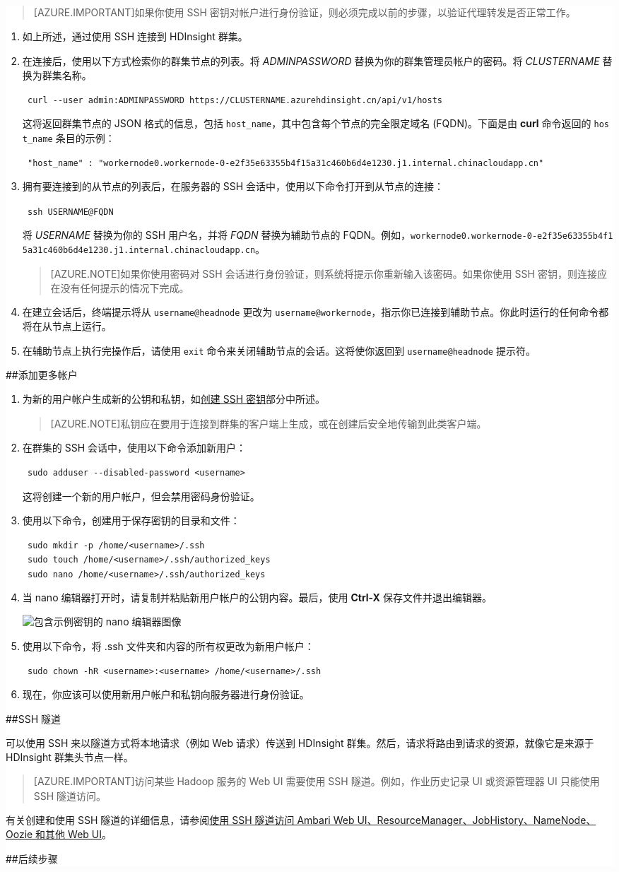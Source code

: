 > [AZURE.IMPORTANT]如果你使用 SSH 密钥对帐户进行身份验证，则必须完成以前的步骤，以验证代理转发是否正常工作。

1. 如上所述，通过使用 SSH 连接到 HDInsight 群集。

2. 在连接后，使用以下方式检索你的群集节点的列表。将 *ADMINPASSWORD* 替换为你的群集管理员帐户的密码。将 *CLUSTERNAME* 替换为群集名称。

        curl --user admin:ADMINPASSWORD https://CLUSTERNAME.azurehdinsight.cn/api/v1/hosts

    这将返回群集节点的 JSON 格式的信息，包括 `host_name`，其中包含每个节点的完全限定域名 (FQDN)。下面是由 **curl** 命令返回的 `host_name` 条目的示例：

        "host_name" : "workernode0.workernode-0-e2f35e63355b4f15a31c460b6d4e1230.j1.internal.chinacloudapp.cn"

3. 拥有要连接到的从节点的列表后，在服务器的 SSH 会话中，使用以下命令打开到从节点的连接：

        ssh USERNAME@FQDN

    将 *USERNAME* 替换为你的 SSH 用户名，并将 *FQDN* 替换为辅助节点的 FQDN。例如，`workernode0.workernode-0-e2f35e63355b4f15a31c460b6d4e1230.j1.internal.chinacloudapp.cn`。

    > [AZURE.NOTE]如果你使用密码对 SSH 会话进行身份验证，则系统将提示你重新输入该密码。如果你使用 SSH 密钥，则连接应在没有任何提示的情况下完成。

4. 在建立会话后，终端提示将从 `username@headnode` 更改为 `username@workernode`，指示你已连接到辅助节点。你此时运行的任何命令都将在从节点上运行。

4. 在辅助节点上执行完操作后，请使用 `exit` 命令来关闭辅助节点的会话。这将使你返回到 `username@headnode` 提示符。

##添加更多帐户

1. 为新的用户帐户生成新的公钥和私钥，如[创建 SSH 密钥](#create-an-ssh-key-optional)部分中所述。

	> [AZURE.NOTE]私钥应在要用于连接到群集的客户端上生成，或在创建后安全地传输到此类客户端。

1. 在群集的 SSH 会话中，使用以下命令添加新用户：

		sudo adduser --disabled-password <username> 

	这将创建一个新的用户帐户，但会禁用密码身份验证。

2. 使用以下命令，创建用于保存密钥的目录和文件：

		sudo mkdir -p /home/<username>/.ssh
		sudo touch /home/<username>/.ssh/authorized_keys
		sudo nano /home/<username>/.ssh/authorized_keys

3. 当 nano 编辑器打开时，请复制并粘贴新用户帐户的公钥内容。最后，使用 **Ctrl-X** 保存文件并退出编辑器。

	![包含示例密钥的 nano 编辑器图像](./media/hdinsight-hadoop-linux-use-ssh-unix/nano.png)

4. 使用以下命令，将 .ssh 文件夹和内容的所有权更改为新用户帐户：

		sudo chown -hR <username>:<username> /home/<username>/.ssh

5. 现在，你应该可以使用新用户帐户和私钥向服务器进行身份验证。

##<a id="tunnel"></a>SSH 隧道

可以使用 SSH 来以隧道方式将本地请求（例如 Web 请求）传送到 HDInsight 群集。然后，请求将路由到请求的资源，就像它是来源于 HDInsight 群集头节点一样。

> [AZURE.IMPORTANT]访问某些 Hadoop 服务的 Web UI 需要使用 SSH 隧道。例如，作业历史记录 UI 或资源管理器 UI 只能使用 SSH 隧道访问。

有关创建和使用 SSH 隧道的详细信息，请参阅[使用 SSH 隧道访问 Ambari Web UI、ResourceManager、JobHistory、NameNode、Oozie 和其他 Web UI](/documentation/articles/hdinsight-linux-ambari-ssh-tunnel)。

##后续步骤
